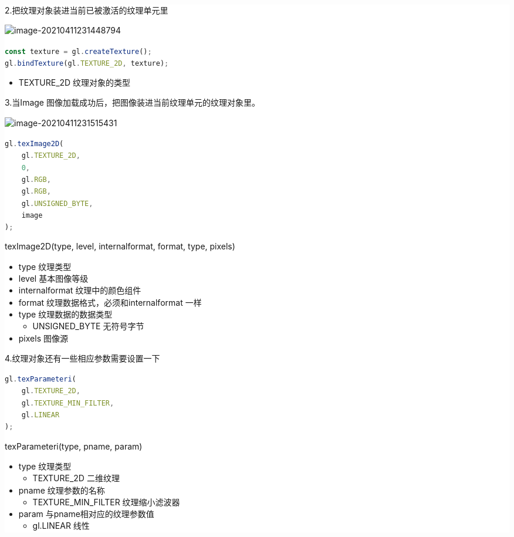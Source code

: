 2.把纹理对象装进当前已被激活的纹理单元里

![image-20210411231448794](images/image-20210411231448794.png)

```js
const texture = gl.createTexture();
gl.bindTexture(gl.TEXTURE_2D, texture);
```

- TEXTURE_2D 纹理对象的类型



3.当Image 图像加载成功后，把图像装进当前纹理单元的纹理对象里。

![image-20210411231515431](images/image-20210411231515431.png)

```js
gl.texImage2D(
    gl.TEXTURE_2D,
    0,
    gl.RGB,
    gl.RGB,
    gl.UNSIGNED_BYTE,
    image
);
```

texImage2D(type, level, internalformat, format, type, pixels)

- type 纹理类型
- level   基本图像等级
- internalformat  纹理中的颜色组件 
- format 纹理数据格式，必须和internalformat  一样
- type  纹理数据的数据类型
  - UNSIGNED_BYTE 无符号字节
- pixels 图像源



4.纹理对象还有一些相应参数需要设置一下

```js
gl.texParameteri(
    gl.TEXTURE_2D,
    gl.TEXTURE_MIN_FILTER,
    gl.LINEAR
);
```

texParameteri(type, pname, param)

- type 纹理类型
  -  TEXTURE_2D 二维纹理
- pname 纹理参数的名称
  -  TEXTURE_MIN_FILTER  纹理缩小滤波器 
- param  与pname相对应的纹理参数值
  -  gl.LINEAR 线性
